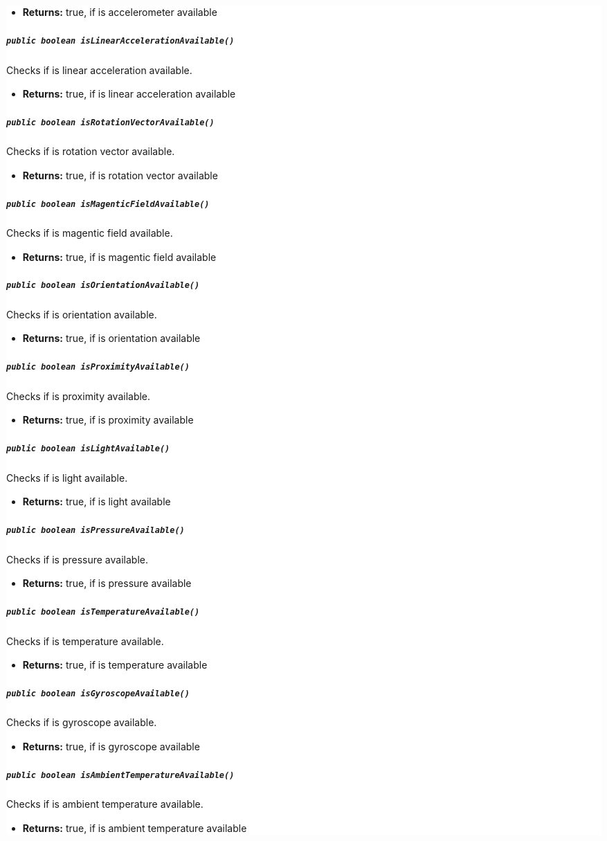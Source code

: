  * **Returns:** true, if is accelerometer available

##### `public boolean isLinearAccelerationAvailable()`

Checks if is linear acceleration available.

 * **Returns:** true, if is linear acceleration available

##### `public boolean isRotationVectorAvailable()`

Checks if is rotation vector available.

 * **Returns:** true, if is rotation vector available

##### `public boolean isMagenticFieldAvailable()`

Checks if is magentic field available.

 * **Returns:** true, if is magentic field available

##### `public boolean isOrientationAvailable()`

Checks if is orientation available.

 * **Returns:** true, if is orientation available

##### `public boolean isProximityAvailable()`

Checks if is proximity available.

 * **Returns:** true, if is proximity available

##### `public boolean isLightAvailable()`

Checks if is light available.

 * **Returns:** true, if is light available

##### `public boolean isPressureAvailable()`

Checks if is pressure available.

 * **Returns:** true, if is pressure available

##### `public boolean isTemperatureAvailable()`

Checks if is temperature available.

 * **Returns:** true, if is temperature available

##### `public boolean isGyroscopeAvailable()`

Checks if is gyroscope available.

 * **Returns:** true, if is gyroscope available

##### `public boolean isAmbientTemperatureAvailable()`

Checks if is ambient temperature available.

 * **Returns:** true, if is ambient temperature available
